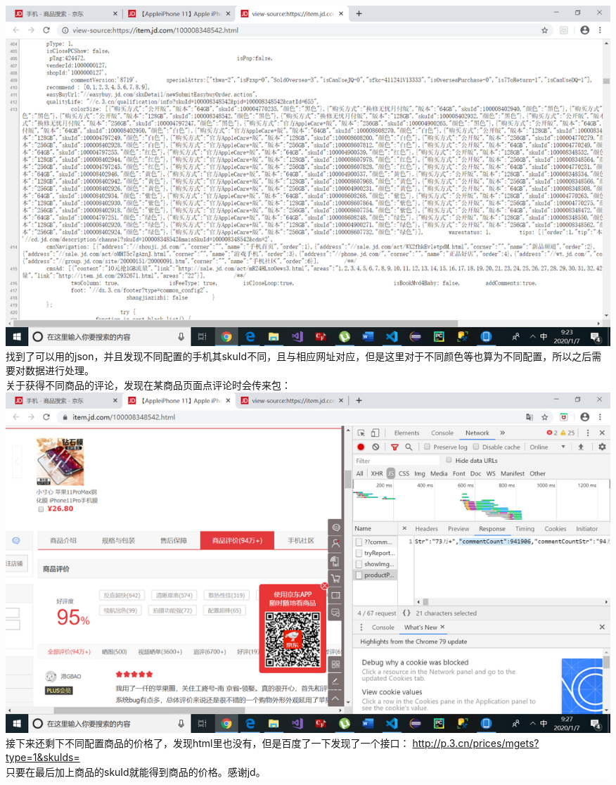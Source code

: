 ![avatar](b.png)  
找到了可以用的json，并且发现不同配置的手机其skuId不同，且与相应网址对应，但是这里对于不同颜色等也算为不同配置，所以之后需要对数据进行处理。  
关于获得不同商品的评论，发现在某商品页面点评论时会传来包：  
![avatar](c.png)  
接下来还剩下不同配置商品的价格了，发现html里也没有，但是百度了一下发现了一个接口：
http://p.3.cn/prices/mgets?type=1&skuIds=  
只要在最后加上商品的skuId就能得到商品的价格。感谢jd。
